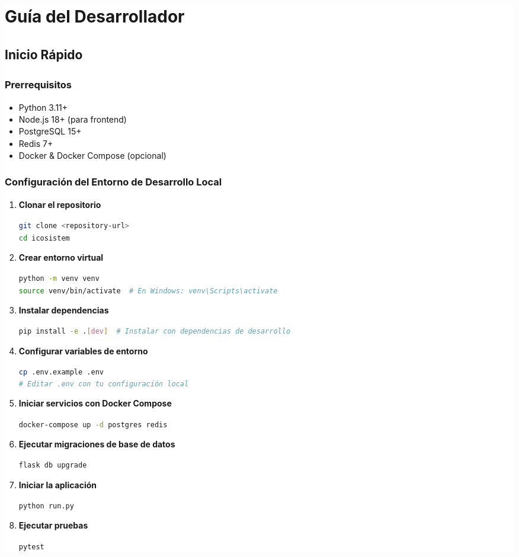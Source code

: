 # Guía del Desarrollador

## Inicio Rápido

### Prerrequisitos

- Python 3.11+
- Node.js 18+ (para frontend)
- PostgreSQL 15+
- Redis 7+
- Docker & Docker Compose (opcional)

### Configuración del Entorno de Desarrollo Local

1. **Clonar el repositorio**
   ```bash
   git clone <repository-url>
   cd icosistem
   ```

2. **Crear entorno virtual**
   ```bash
   python -m venv venv
   source venv/bin/activate  # En Windows: venv\Scripts\activate
   ```

3. **Instalar dependencias**
   ```bash
   pip install -e .[dev]  # Instalar con dependencias de desarrollo
   ```

4. **Configurar variables de entorno**
   ```bash
   cp .env.example .env
   # Editar .env con tu configuración local
   ```

5. **Iniciar servicios con Docker Compose**
   ```bash
   docker-compose up -d postgres redis
   ```

6. **Ejecutar migraciones de base de datos**
   ```bash
   flask db upgrade
   ```

7. **Iniciar la aplicación**
   ```bash
   python run.py
   ```

8. **Ejecutar pruebas**
   ```bash
   pytest
   ```
